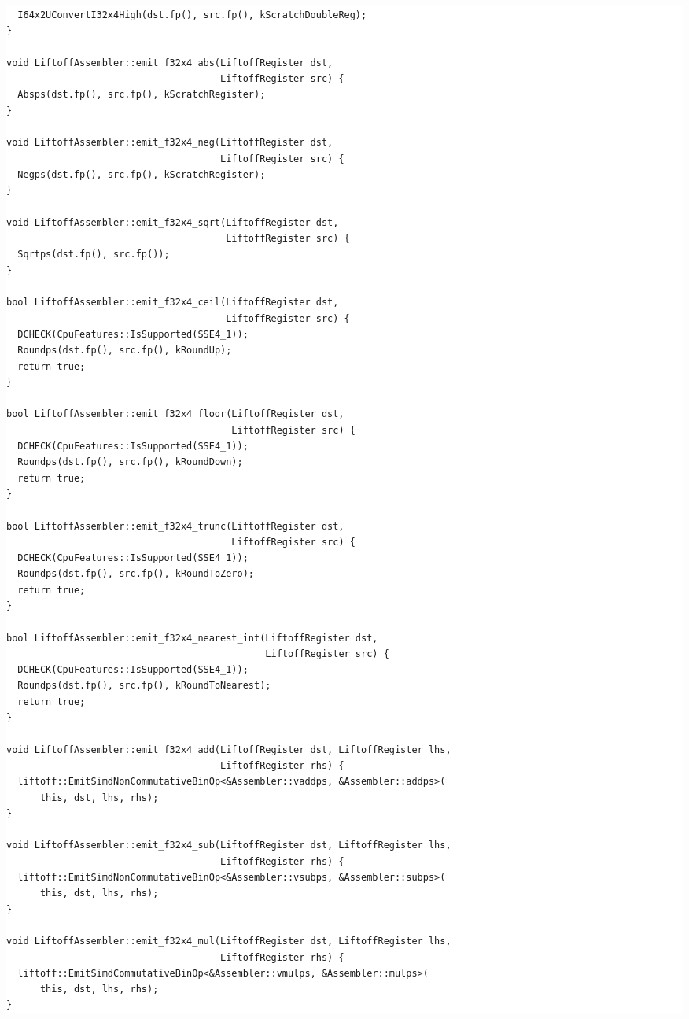 ```
  I64x2UConvertI32x4High(dst.fp(), src.fp(), kScratchDoubleReg);
}

void LiftoffAssembler::emit_f32x4_abs(LiftoffRegister dst,
                                      LiftoffRegister src) {
  Absps(dst.fp(), src.fp(), kScratchRegister);
}

void LiftoffAssembler::emit_f32x4_neg(LiftoffRegister dst,
                                      LiftoffRegister src) {
  Negps(dst.fp(), src.fp(), kScratchRegister);
}

void LiftoffAssembler::emit_f32x4_sqrt(LiftoffRegister dst,
                                       LiftoffRegister src) {
  Sqrtps(dst.fp(), src.fp());
}

bool LiftoffAssembler::emit_f32x4_ceil(LiftoffRegister dst,
                                       LiftoffRegister src) {
  DCHECK(CpuFeatures::IsSupported(SSE4_1));
  Roundps(dst.fp(), src.fp(), kRoundUp);
  return true;
}

bool LiftoffAssembler::emit_f32x4_floor(LiftoffRegister dst,
                                        LiftoffRegister src) {
  DCHECK(CpuFeatures::IsSupported(SSE4_1));
  Roundps(dst.fp(), src.fp(), kRoundDown);
  return true;
}

bool LiftoffAssembler::emit_f32x4_trunc(LiftoffRegister dst,
                                        LiftoffRegister src) {
  DCHECK(CpuFeatures::IsSupported(SSE4_1));
  Roundps(dst.fp(), src.fp(), kRoundToZero);
  return true;
}

bool LiftoffAssembler::emit_f32x4_nearest_int(LiftoffRegister dst,
                                              LiftoffRegister src) {
  DCHECK(CpuFeatures::IsSupported(SSE4_1));
  Roundps(dst.fp(), src.fp(), kRoundToNearest);
  return true;
}

void LiftoffAssembler::emit_f32x4_add(LiftoffRegister dst, LiftoffRegister lhs,
                                      LiftoffRegister rhs) {
  liftoff::EmitSimdNonCommutativeBinOp<&Assembler::vaddps, &Assembler::addps>(
      this, dst, lhs, rhs);
}

void LiftoffAssembler::emit_f32x4_sub(LiftoffRegister dst, LiftoffRegister lhs,
                                      LiftoffRegister rhs) {
  liftoff::EmitSimdNonCommutativeBinOp<&Assembler::vsubps, &Assembler::subps>(
      this, dst, lhs, rhs);
}

void LiftoffAssembler::emit_f32x4_mul(LiftoffRegister dst, LiftoffRegister lhs,
                                      LiftoffRegister rhs) {
  liftoff::EmitSimdCommutativeBinOp<&Assembler::vmulps, &Assembler::mulps>(
      this, dst, lhs, rhs);
}
```